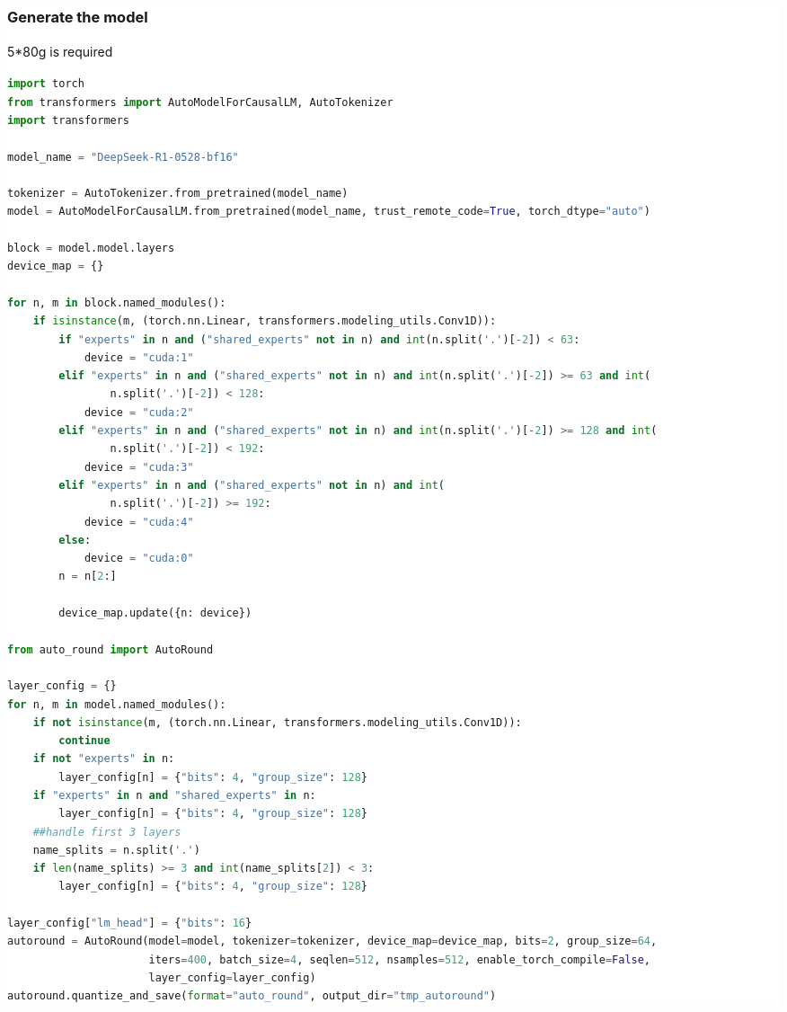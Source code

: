 

### Generate the model

5*80g is required

~~~python
import torch
from transformers import AutoModelForCausalLM, AutoTokenizer
import transformers

model_name = "DeepSeek-R1-0528-bf16"

tokenizer = AutoTokenizer.from_pretrained(model_name)
model = AutoModelForCausalLM.from_pretrained(model_name, trust_remote_code=True, torch_dtype="auto")

block = model.model.layers
device_map = {}

for n, m in block.named_modules():
    if isinstance(m, (torch.nn.Linear, transformers.modeling_utils.Conv1D)):
        if "experts" in n and ("shared_experts" not in n) and int(n.split('.')[-2]) < 63:
            device = "cuda:1"
        elif "experts" in n and ("shared_experts" not in n) and int(n.split('.')[-2]) >= 63 and int(
                n.split('.')[-2]) < 128:
            device = "cuda:2"
        elif "experts" in n and ("shared_experts" not in n) and int(n.split('.')[-2]) >= 128 and int(
                n.split('.')[-2]) < 192:
            device = "cuda:3"
        elif "experts" in n and ("shared_experts" not in n) and int(
                n.split('.')[-2]) >= 192:
            device = "cuda:4"
        else:
            device = "cuda:0"
        n = n[2:]

        device_map.update({n: device})

from auto_round import AutoRound

layer_config = {}
for n, m in model.named_modules():
    if not isinstance(m, (torch.nn.Linear, transformers.modeling_utils.Conv1D)):
        continue
    if not "experts" in n:
        layer_config[n] = {"bits": 4, "group_size": 128}
    if "experts" in n and "shared_experts" in n:
        layer_config[n] = {"bits": 4, "group_size": 128}
    ##handle first 3 layers
    name_splits = n.split('.')
    if len(name_splits) >= 3 and int(name_splits[2]) < 3:
        layer_config[n] = {"bits": 4, "group_size": 128}

layer_config["lm_head"] = {"bits": 16}
autoround = AutoRound(model=model, tokenizer=tokenizer, device_map=device_map, bits=2, group_size=64,
                      iters=400, batch_size=4, seqlen=512, nsamples=512, enable_torch_compile=False,
                      layer_config=layer_config)
autoround.quantize_and_save(format="auto_round", output_dir="tmp_autoround")

~~~